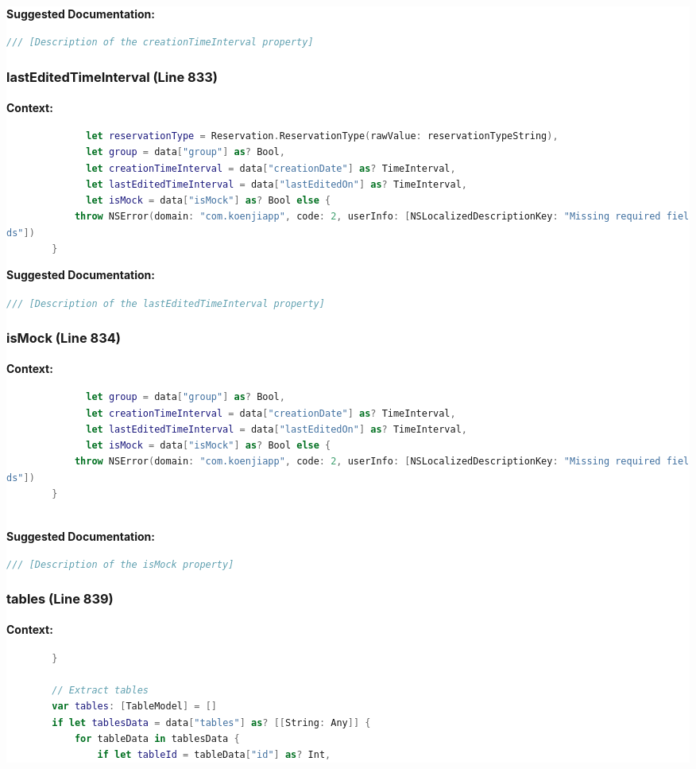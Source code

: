 **Suggested Documentation:**

```swift
/// [Description of the creationTimeInterval property]
```

### lastEditedTimeInterval (Line 833)

**Context:**

```swift
              let reservationType = Reservation.ReservationType(rawValue: reservationTypeString),
              let group = data["group"] as? Bool,
              let creationTimeInterval = data["creationDate"] as? TimeInterval,
              let lastEditedTimeInterval = data["lastEditedOn"] as? TimeInterval,
              let isMock = data["isMock"] as? Bool else {
            throw NSError(domain: "com.koenjiapp", code: 2, userInfo: [NSLocalizedDescriptionKey: "Missing required fields"])
        }
```

**Suggested Documentation:**

```swift
/// [Description of the lastEditedTimeInterval property]
```

### isMock (Line 834)

**Context:**

```swift
              let group = data["group"] as? Bool,
              let creationTimeInterval = data["creationDate"] as? TimeInterval,
              let lastEditedTimeInterval = data["lastEditedOn"] as? TimeInterval,
              let isMock = data["isMock"] as? Bool else {
            throw NSError(domain: "com.koenjiapp", code: 2, userInfo: [NSLocalizedDescriptionKey: "Missing required fields"])
        }
        
```

**Suggested Documentation:**

```swift
/// [Description of the isMock property]
```

### tables (Line 839)

**Context:**

```swift
        }
        
        // Extract tables
        var tables: [TableModel] = []
        if let tablesData = data["tables"] as? [[String: Any]] {
            for tableData in tablesData {
                if let tableId = tableData["id"] as? Int,
```
